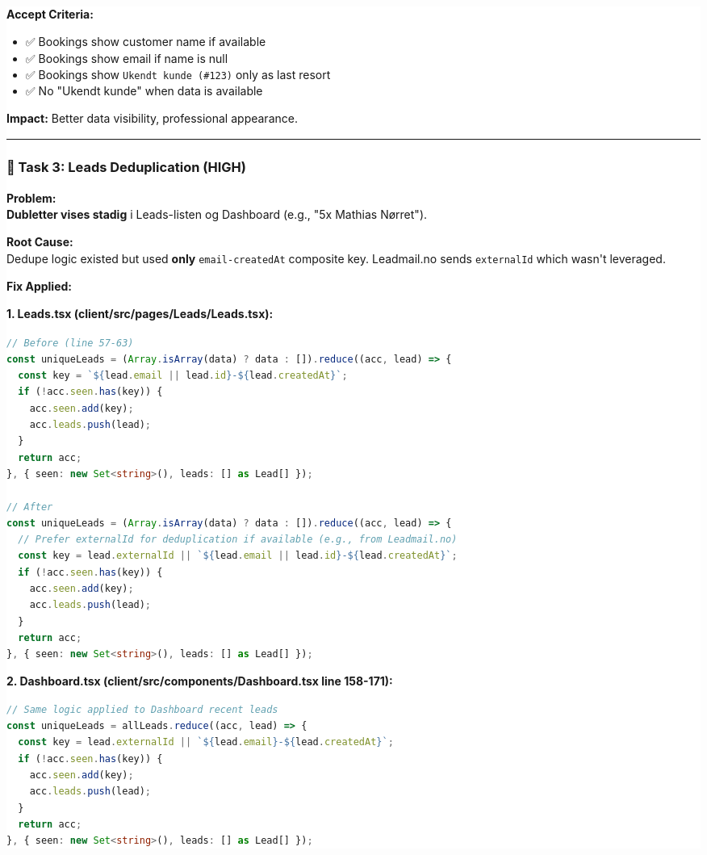 **Accept Criteria:**
- ✅ Bookings show customer name if available
- ✅ Bookings show email if name is null
- ✅ Bookings show `Ukendt kunde (#123)` only as last resort
- ✅ No "Ukendt kunde" when data is available

**Impact:** Better data visibility, professional appearance.

---

### 🔄 Task 3: Leads Deduplication (HIGH)

**Problem:**  
**Dubletter vises stadig** i Leads-listen og Dashboard (e.g., "5x Mathias Nørret").

**Root Cause:**  
Dedupe logic existed but used **only** `email-createdAt` composite key. Leadmail.no sends `externalId` which wasn't leveraged.

**Fix Applied:**

**1. Leads.tsx (client/src/pages/Leads/Leads.tsx):**
```typescript
// Before (line 57-63)
const uniqueLeads = (Array.isArray(data) ? data : []).reduce((acc, lead) => {
  const key = `${lead.email || lead.id}-${lead.createdAt}`;
  if (!acc.seen.has(key)) {
    acc.seen.add(key);
    acc.leads.push(lead);
  }
  return acc;
}, { seen: new Set<string>(), leads: [] as Lead[] });

// After
const uniqueLeads = (Array.isArray(data) ? data : []).reduce((acc, lead) => {
  // Prefer externalId for deduplication if available (e.g., from Leadmail.no)
  const key = lead.externalId || `${lead.email || lead.id}-${lead.createdAt}`;
  if (!acc.seen.has(key)) {
    acc.seen.add(key);
    acc.leads.push(lead);
  }
  return acc;
}, { seen: new Set<string>(), leads: [] as Lead[] });
```

**2. Dashboard.tsx (client/src/components/Dashboard.tsx line 158-171):**
```typescript
// Same logic applied to Dashboard recent leads
const uniqueLeads = allLeads.reduce((acc, lead) => {
  const key = lead.externalId || `${lead.email}-${lead.createdAt}`;
  if (!acc.seen.has(key)) {
    acc.seen.add(key);
    acc.leads.push(lead);
  }
  return acc;
}, { seen: new Set<string>(), leads: [] as Lead[] });
```

